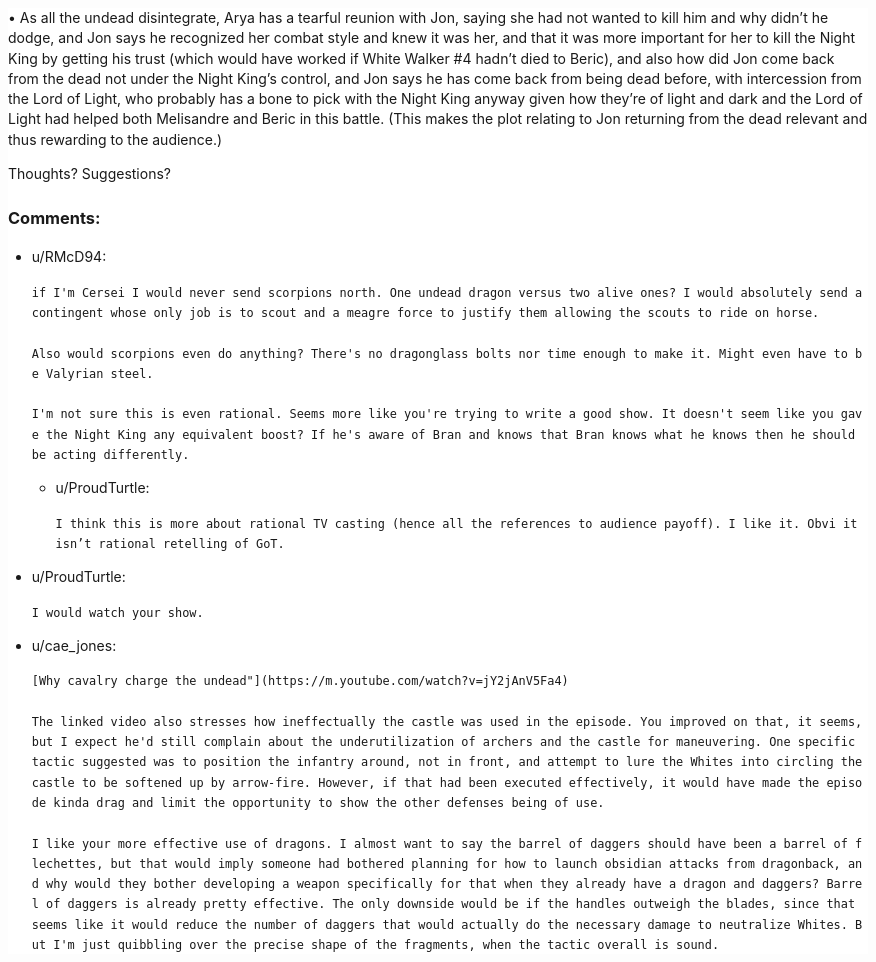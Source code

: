 •	As all the undead disintegrate, Arya has a tearful reunion with Jon, saying she had not wanted to kill him and why didn’t he dodge, and Jon says he recognized her combat style and knew it was her, and that it was more important for her to kill the Night King by getting his trust (which would have worked if White Walker #4 hadn’t died to Beric), and also how did Jon come back from the dead not under the Night King’s control, and Jon says he has come back from being dead before, with intercession from the Lord of Light, who probably has a bone to pick with the Night King anyway given how they’re of light and dark and the Lord of Light had helped both Melisandre and Beric in this battle. (This makes the plot relating to Jon returning from the dead relevant and thus rewarding to the audience.)

Thoughts? Suggestions?

### Comments:

- u/RMcD94:
  ```
  if I'm Cersei I would never send scorpions north. One undead dragon versus two alive ones? I would absolutely send a contingent whose only job is to scout and a meagre force to justify them allowing the scouts to ride on horse. 

  Also would scorpions even do anything? There's no dragonglass bolts nor time enough to make it. Might even have to be Valyrian steel.

  I'm not sure this is even rational. Seems more like you're trying to write a good show. It doesn't seem like you gave the Night King any equivalent boost? If he's aware of Bran and knows that Bran knows what he knows then he should be acting differently.
  ```

  - u/ProudTurtle:
    ```
    I think this is more about rational TV casting (hence all the references to audience payoff). I like it. Obvi it isn’t rational retelling of GoT.
    ```

- u/ProudTurtle:
  ```
  I would watch your show.
  ```

- u/cae_jones:
  ```
  [Why cavalry charge the undead"](https://m.youtube.com/watch?v=jY2jAnV5Fa4)

  The linked video also stresses how ineffectually the castle was used in the episode. You improved on that, it seems, but I expect he'd still complain about the underutilization of archers and the castle for maneuvering. One specific tactic suggested was to position the infantry around, not in front, and attempt to lure the Whites into circling the castle to be softened up by arrow-fire. However, if that had been executed effectively, it would have made the episode kinda drag and limit the opportunity to show the other defenses being of use. 

  I like your more effective use of dragons. I almost want to say the barrel of daggers should have been a barrel of flechettes, but that would imply someone had bothered planning for how to launch obsidian attacks from dragonback, and why would they bother developing a weapon specifically for that when they already have a dragon and daggers? Barrel of daggers is already pretty effective. The only downside would be if the handles outweigh the blades, since that seems like it would reduce the number of daggers that would actually do the necessary damage to neutralize Whites. But I'm just quibbling over the precise shape of the fragments, when the tactic overall is sound.
  ```
